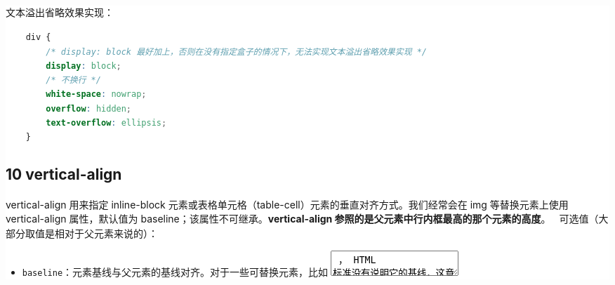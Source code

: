 文本溢出省略效果实现：

```css
    div {
        /* display: block 最好加上，否则在没有指定盒子的情况下，无法实现文本溢出省略效果实现 */
        display: block;
        /* 不换行 */
        white-space: nowrap;
        overflow: hidden;
        text-overflow: ellipsis;
    }
```

## 10 vertical-align
 
vertical-align 用来指定 inline-block 元素或表格单元格（table-cell）元素的垂直对齐方式。我们经常会在 img 等替换元素上使用 vertical-align 属性，默认值为 baseline；该属性不可继承。**vertical-align 参照的是父元素中行内框最高的那个元素的高度**。
 
可选值（大部分取值是相对于父元素来说的）：
    
- `baseline`：元素基线与父元素的基线对齐。对于一些可替换元素，比如 <textarea> ， HTML 标准没有说明它的基线，这意味着对其使用这个关键字，各浏览器表现可能不一样。一般情况下如果元素没有基线 baseline，则以它的外边距的下边缘为基线。
- `text-top`：元素顶端与父元素字体的顶端对齐。
- `text-bottom`：元素底端与父元素字体的底端对齐。
- `middle`：元素中线与父元素的小写 `x` 中线对齐。
- `sub`：元素基线与父元素的下标基线对齐。（使元素的基线相对于基准基线下降，下降的幅度有浏览器厂商决定）
- `super`：元素基线与父元素的上标基线对齐。（使元素的基线相对于基准基线升高，升高的幅度有浏览器厂商决定）
- `<length>`：元素基线超过父元素的基线指定高度。可以取负值。
- `<percentage>`：同 `<length>` , 百分比相对于 line-height 。

以下两个值是相对于整行来说的：

- `top`：元素及其后代的顶端与整行的顶端对齐。
- `bottom`：元素及其后代的底端与整行的底端对齐。

### 图片垂直居中

```html
<html>
<head>
    <meta charset="UTF-8">
    <title></title>
    <style type="text/css">
        * {
            margin: 0;
            padding: 0;
        }

        #wrap {
            height: 400px;
            width: 400px;
            border: 1px solid;
            margin: 0 auto;
            text-align: center;
        }

        /* 添加撑满行的伪元素*/
        #wrap:after {
            content: "";
            display: inline-block;
            height: 100%;
            width: 0px;
            background: pink;
        }

        #wrap img {
```